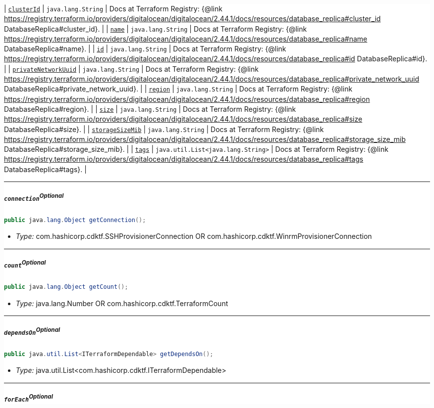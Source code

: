 | <code><a href="#@cdktf/provider-digitalocean.databaseReplica.DatabaseReplicaConfig.property.clusterId">clusterId</a></code> | <code>java.lang.String</code> | Docs at Terraform Registry: {@link https://registry.terraform.io/providers/digitalocean/digitalocean/2.44.1/docs/resources/database_replica#cluster_id DatabaseReplica#cluster_id}. |
| <code><a href="#@cdktf/provider-digitalocean.databaseReplica.DatabaseReplicaConfig.property.name">name</a></code> | <code>java.lang.String</code> | Docs at Terraform Registry: {@link https://registry.terraform.io/providers/digitalocean/digitalocean/2.44.1/docs/resources/database_replica#name DatabaseReplica#name}. |
| <code><a href="#@cdktf/provider-digitalocean.databaseReplica.DatabaseReplicaConfig.property.id">id</a></code> | <code>java.lang.String</code> | Docs at Terraform Registry: {@link https://registry.terraform.io/providers/digitalocean/digitalocean/2.44.1/docs/resources/database_replica#id DatabaseReplica#id}. |
| <code><a href="#@cdktf/provider-digitalocean.databaseReplica.DatabaseReplicaConfig.property.privateNetworkUuid">privateNetworkUuid</a></code> | <code>java.lang.String</code> | Docs at Terraform Registry: {@link https://registry.terraform.io/providers/digitalocean/digitalocean/2.44.1/docs/resources/database_replica#private_network_uuid DatabaseReplica#private_network_uuid}. |
| <code><a href="#@cdktf/provider-digitalocean.databaseReplica.DatabaseReplicaConfig.property.region">region</a></code> | <code>java.lang.String</code> | Docs at Terraform Registry: {@link https://registry.terraform.io/providers/digitalocean/digitalocean/2.44.1/docs/resources/database_replica#region DatabaseReplica#region}. |
| <code><a href="#@cdktf/provider-digitalocean.databaseReplica.DatabaseReplicaConfig.property.size">size</a></code> | <code>java.lang.String</code> | Docs at Terraform Registry: {@link https://registry.terraform.io/providers/digitalocean/digitalocean/2.44.1/docs/resources/database_replica#size DatabaseReplica#size}. |
| <code><a href="#@cdktf/provider-digitalocean.databaseReplica.DatabaseReplicaConfig.property.storageSizeMib">storageSizeMib</a></code> | <code>java.lang.String</code> | Docs at Terraform Registry: {@link https://registry.terraform.io/providers/digitalocean/digitalocean/2.44.1/docs/resources/database_replica#storage_size_mib DatabaseReplica#storage_size_mib}. |
| <code><a href="#@cdktf/provider-digitalocean.databaseReplica.DatabaseReplicaConfig.property.tags">tags</a></code> | <code>java.util.List<java.lang.String></code> | Docs at Terraform Registry: {@link https://registry.terraform.io/providers/digitalocean/digitalocean/2.44.1/docs/resources/database_replica#tags DatabaseReplica#tags}. |

---

##### `connection`<sup>Optional</sup> <a name="connection" id="@cdktf/provider-digitalocean.databaseReplica.DatabaseReplicaConfig.property.connection"></a>

```java
public java.lang.Object getConnection();
```

- *Type:* com.hashicorp.cdktf.SSHProvisionerConnection OR com.hashicorp.cdktf.WinrmProvisionerConnection

---

##### `count`<sup>Optional</sup> <a name="count" id="@cdktf/provider-digitalocean.databaseReplica.DatabaseReplicaConfig.property.count"></a>

```java
public java.lang.Object getCount();
```

- *Type:* java.lang.Number OR com.hashicorp.cdktf.TerraformCount

---

##### `dependsOn`<sup>Optional</sup> <a name="dependsOn" id="@cdktf/provider-digitalocean.databaseReplica.DatabaseReplicaConfig.property.dependsOn"></a>

```java
public java.util.List<ITerraformDependable> getDependsOn();
```

- *Type:* java.util.List<com.hashicorp.cdktf.ITerraformDependable>

---

##### `forEach`<sup>Optional</sup> <a name="forEach" id="@cdktf/provider-digitalocean.databaseReplica.DatabaseReplicaConfig.property.forEach"></a>
